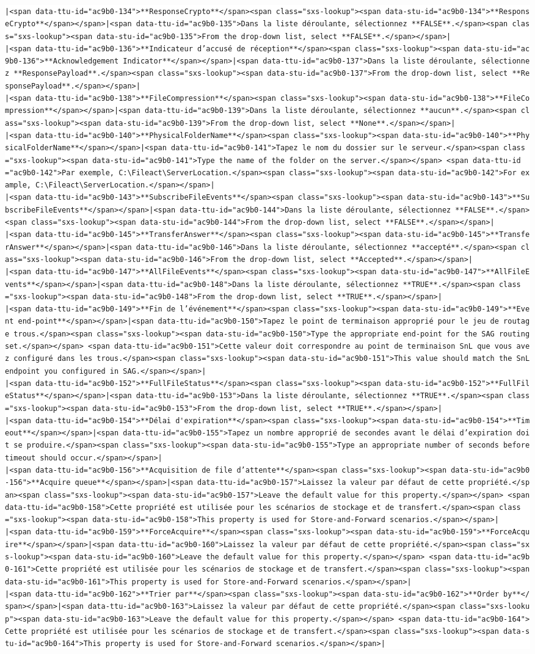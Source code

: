     |<span data-ttu-id="ac9b0-134">**ResponseCrypto**</span><span class="sxs-lookup"><span data-stu-id="ac9b0-134">**ResponseCrypto**</span></span>|<span data-ttu-id="ac9b0-135">Dans la liste déroulante, sélectionnez **FALSE**.</span><span class="sxs-lookup"><span data-stu-id="ac9b0-135">From the drop-down list, select **FALSE**.</span></span>|  
    |<span data-ttu-id="ac9b0-136">**Indicateur d’accusé de réception**</span><span class="sxs-lookup"><span data-stu-id="ac9b0-136">**Acknowledgement Indicator**</span></span>|<span data-ttu-id="ac9b0-137">Dans la liste déroulante, sélectionnez **ResponsePayload**.</span><span class="sxs-lookup"><span data-stu-id="ac9b0-137">From the drop-down list, select **ResponsePayload**.</span></span>|  
    |<span data-ttu-id="ac9b0-138">**FileCompression**</span><span class="sxs-lookup"><span data-stu-id="ac9b0-138">**FileCompression**</span></span>|<span data-ttu-id="ac9b0-139">Dans la liste déroulante, sélectionnez **aucun**.</span><span class="sxs-lookup"><span data-stu-id="ac9b0-139">From the drop-down list, select **None**.</span></span>|  
    |<span data-ttu-id="ac9b0-140">**PhysicalFolderName**</span><span class="sxs-lookup"><span data-stu-id="ac9b0-140">**PhysicalFolderName**</span></span>|<span data-ttu-id="ac9b0-141">Tapez le nom du dossier sur le serveur.</span><span class="sxs-lookup"><span data-stu-id="ac9b0-141">Type the name of the folder on the server.</span></span> <span data-ttu-id="ac9b0-142">Par exemple, C:\Fileact\ServerLocation.</span><span class="sxs-lookup"><span data-stu-id="ac9b0-142">For example, C:\Fileact\ServerLocation.</span></span>|  
    |<span data-ttu-id="ac9b0-143">**SubscribeFileEvents**</span><span class="sxs-lookup"><span data-stu-id="ac9b0-143">**SubscribeFileEvents**</span></span>|<span data-ttu-id="ac9b0-144">Dans la liste déroulante, sélectionnez **FALSE**.</span><span class="sxs-lookup"><span data-stu-id="ac9b0-144">From the drop-down list, select **FALSE**.</span></span>|  
    |<span data-ttu-id="ac9b0-145">**TransferAnswer**</span><span class="sxs-lookup"><span data-stu-id="ac9b0-145">**TransferAnswer**</span></span>|<span data-ttu-id="ac9b0-146">Dans la liste déroulante, sélectionnez **accepté**.</span><span class="sxs-lookup"><span data-stu-id="ac9b0-146">From the drop-down list, select **Accepted**.</span></span>|  
    |<span data-ttu-id="ac9b0-147">**AllFileEvents**</span><span class="sxs-lookup"><span data-stu-id="ac9b0-147">**AllFileEvents**</span></span>|<span data-ttu-id="ac9b0-148">Dans la liste déroulante, sélectionnez **TRUE**.</span><span class="sxs-lookup"><span data-stu-id="ac9b0-148">From the drop-down list, select **TRUE**.</span></span>|  
    |<span data-ttu-id="ac9b0-149">**Fin de l’événement**</span><span class="sxs-lookup"><span data-stu-id="ac9b0-149">**Event end-point**</span></span>|<span data-ttu-id="ac9b0-150">Tapez le point de terminaison approprié pour le jeu de routage trous.</span><span class="sxs-lookup"><span data-stu-id="ac9b0-150">Type the appropriate end-point for the SAG routing set.</span></span> <span data-ttu-id="ac9b0-151">Cette valeur doit correspondre au point de terminaison SnL que vous avez configuré dans les trous.</span><span class="sxs-lookup"><span data-stu-id="ac9b0-151">This value should match the SnL endpoint you configured in SAG.</span></span>|  
    |<span data-ttu-id="ac9b0-152">**FullFileStatus**</span><span class="sxs-lookup"><span data-stu-id="ac9b0-152">**FullFileStatus**</span></span>|<span data-ttu-id="ac9b0-153">Dans la liste déroulante, sélectionnez **TRUE**.</span><span class="sxs-lookup"><span data-stu-id="ac9b0-153">From the drop-down list, select **TRUE**.</span></span>|  
    |<span data-ttu-id="ac9b0-154">**Délai d'expiration**</span><span class="sxs-lookup"><span data-stu-id="ac9b0-154">**Timeout**</span></span>|<span data-ttu-id="ac9b0-155">Tapez un nombre approprié de secondes avant le délai d’expiration doit se produire.</span><span class="sxs-lookup"><span data-stu-id="ac9b0-155">Type an appropriate number of seconds before timeout should occur.</span></span>|  
    |<span data-ttu-id="ac9b0-156">**Acquisition de file d’attente**</span><span class="sxs-lookup"><span data-stu-id="ac9b0-156">**Acquire queue**</span></span>|<span data-ttu-id="ac9b0-157">Laissez la valeur par défaut de cette propriété.</span><span class="sxs-lookup"><span data-stu-id="ac9b0-157">Leave the default value for this property.</span></span> <span data-ttu-id="ac9b0-158">Cette propriété est utilisée pour les scénarios de stockage et de transfert.</span><span class="sxs-lookup"><span data-stu-id="ac9b0-158">This property is used for Store-and-Forward scenarios.</span></span>|  
    |<span data-ttu-id="ac9b0-159">**ForceAcquire**</span><span class="sxs-lookup"><span data-stu-id="ac9b0-159">**ForceAcquire**</span></span>|<span data-ttu-id="ac9b0-160">Laissez la valeur par défaut de cette propriété.</span><span class="sxs-lookup"><span data-stu-id="ac9b0-160">Leave the default value for this property.</span></span> <span data-ttu-id="ac9b0-161">Cette propriété est utilisée pour les scénarios de stockage et de transfert.</span><span class="sxs-lookup"><span data-stu-id="ac9b0-161">This property is used for Store-and-Forward scenarios.</span></span>|  
    |<span data-ttu-id="ac9b0-162">**Trier par**</span><span class="sxs-lookup"><span data-stu-id="ac9b0-162">**Order by**</span></span>|<span data-ttu-id="ac9b0-163">Laissez la valeur par défaut de cette propriété.</span><span class="sxs-lookup"><span data-stu-id="ac9b0-163">Leave the default value for this property.</span></span> <span data-ttu-id="ac9b0-164">Cette propriété est utilisée pour les scénarios de stockage et de transfert.</span><span class="sxs-lookup"><span data-stu-id="ac9b0-164">This property is used for Store-and-Forward scenarios.</span></span>|  